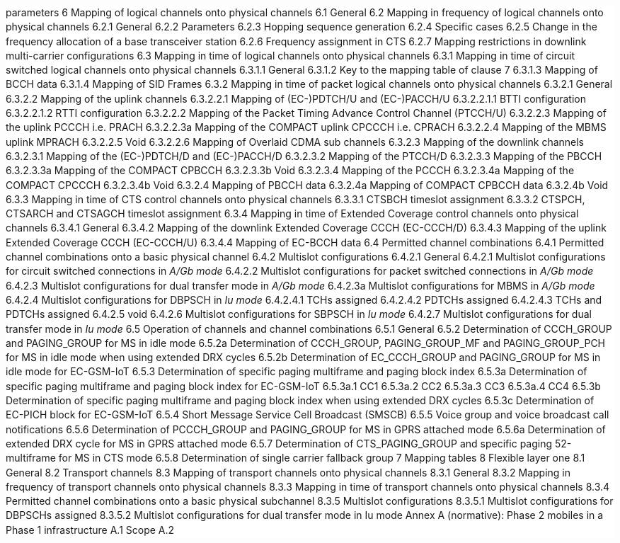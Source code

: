 parameters 6 Mapping of logical channels onto physical channels 6.1
General 6.2 Mapping in frequency of logical channels onto physical
channels 6.2.1 General 6.2.2 Parameters 6.2.3 Hopping sequence
generation 6.2.4 Specific cases 6.2.5 Change in the frequency allocation
of a base transceiver station 6.2.6 Frequency assignment in CTS 6.2.7
Mapping restrictions in downlink multi-carrier configurations 6.3
Mapping in time of logical channels onto physical channels 6.3.1 Mapping
in time of circuit switched logical channels onto physical channels
6.3.1.1 General 6.3.1.2 Key to the mapping table of clause 7 6.3.1.3
Mapping of BCCH data 6.3.1.4 Mapping of SID Frames 6.3.2 Mapping in time
of packet logical channels onto physical channels 6.3.2.1 General
6.3.2.2 Mapping of the uplink channels 6.3.2.2.1 Mapping of (EC-)PDTCH/U
and (EC-)PACCH/U 6.3.2.2.1.1 BTTI configuration 6.3.2.2.1.2 RTTI
configuration 6.3.2.2.2 Mapping of the Packet Timing Advance Control
Channel (PTCCH/U) 6.3.2.2.3 Mapping of the uplink PCCCH i.e. PRACH
6.3.2.2.3a Mapping of the COMPACT uplink CPCCCH i.e. CPRACH 6.3.2.2.4
Mapping of the MBMS uplink MPRACH 6.3.2.2.5 Void 6.3.2.2.6 Mapping of
Overlaid CDMA sub channels 6.3.2.3 Mapping of the downlink channels
6.3.2.3.1 Mapping of the (EC-)PDTCH/D and (EC-)PACCH/D 6.3.2.3.2 Mapping
of the PTCCH/D 6.3.2.3.3 Mapping of the PBCCH 6.3.2.3.3a Mapping of the
COMPACT CPBCCH 6.3.2.3.3b Void 6.3.2.3.4 Mapping of the PCCCH 6.3.2.3.4a
Mapping of the COMPACT CPCCCH 6.3.2.3.4b Void 6.3.2.4 Mapping of PBCCH
data 6.3.2.4a Mapping of COMPACT CPBCCH data 6.3.2.4b Void 6.3.3 Mapping
in time of CTS control channels onto physical channels 6.3.3.1 CTSBCH
timeslot assignment 6.3.3.2 CTSPCH, CTSARCH and CTSAGCH timeslot
assignment 6.3.4 Mapping in time of Extended Coverage control channels
onto physical channels 6.3.4.1 General 6.3.4.2 Mapping of the downlink
Extended Coverage CCCH (EC-CCCH/D) 6.3.4.3 Mapping of the uplink
Extended Coverage CCCH (EC-CCCH/U) 6.3.4.4 Mapping of EC-BCCH data 6.4
Permitted channel combinations 6.4.1 Permitted channel combinations onto
a basic physical channel 6.4.2 Multislot configurations 6.4.2.1 General
6.4.2.1 Multislot configurations for circuit switched connections in
*A/Gb mode* 6.4.2.2 Multislot configurations for packet switched
connections in *A/Gb mode* 6.4.2.3 Multislot configurations for dual
transfer mode in *A/Gb mode* 6.4.2.3a Multislot configurations for MBMS
in *A/Gb mode* 6.4.2.4 Multislot configurations for DBPSCH in *Iu mode*
6.4.2.4.1 TCHs assigned 6.4.2.4.2 PDTCHs assigned 6.4.2.4.3 TCHs and
PDTCHs assigned 6.4.2.5 void 6.4.2.6 Multislot configurations for SBPSCH
in *Iu mode* 6.4.2.7 Multislot configurations for dual transfer mode in
*Iu mode* 6.5 Operation of channels and channel combinations 6.5.1
General 6.5.2 Determination of CCCH\_GROUP and PAGING\_GROUP for MS in
idle mode 6.5.2a Determination of CCCH\_GROUP, PAGING\_GROUP\_MF and
PAGING\_GROUP\_PCH for MS in idle mode when using extended DRX cycles
6.5.2b Determination of EC\_CCCH\_GROUP and PAGING\_GROUP for MS in idle
mode for EC-GSM-IoT 6.5.3 Determination of specific paging multiframe
and paging block index 6.5.3a Determination of specific paging
multiframe and paging block index for EC-GSM-IoT 6.5.3a.1 CC1 6.5.3a.2
CC2 6.5.3a.3 CC3 6.5.3a.4 CC4 6.5.3b Determination of specific paging
multiframe and paging block index when using extended DRX cycles 6.5.3c
Determination of EC-PICH block for EC-GSM-IoT 6.5.4 Short Message
Service Cell Broadcast (SMSCB) 6.5.5 Voice group and voice broadcast
call notifications 6.5.6 Determination of PCCCH\_GROUP and PAGING\_GROUP
for MS in GPRS attached mode 6.5.6a Determination of extended DRX cycle
for MS in GPRS attached mode 6.5.7 Determination of CTS\_PAGING\_GROUP
and specific paging 52-multiframe for MS in CTS mode 6.5.8 Determination
of single carrier fallback group 7 Mapping tables 8 Flexible layer one
8.1 General 8.2 Transport channels 8.3 Mapping of transport channels
onto physical channels 8.3.1 General 8.3.2 Mapping in frequency of
transport channels onto physical channels 8.3.3 Mapping in time of
transport channels onto physical channels 8.3.4 Permitted channel
combinations onto a basic physical subchannel 8.3.5 Multislot
configurations 8.3.5.1 Multislot configurations for DBPSCHs assigned
8.3.5.2 Multislot configurations for dual transfer mode in Iu mode Annex
A (normative): Phase 2 mobiles in a Phase 1 infrastructure A.1 Scope A.2